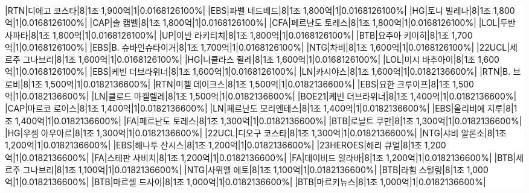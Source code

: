 |RTN|디에고 코스타|8|1조 1,900억|1|0.0168126100%|
|EBS|파벨 네드베드|8|1조 1,800억|1|0.0168126100%|
|HG|토니 빌레나|8|1조 1,800억|1|0.0168126100%|
|CAP|솔 캠벨|8|1조 1,800억|1|0.0168126100%|
|CFA|페르난도 토레스|8|1조 1,800억|1|0.0168126100%|
|LOL|두반 사파타|8|1조 1,800억|1|0.0168126100%|
|UP|이반 라키티치|8|1조 1,800억|1|0.0168126100%|
|BTB|요주아 키미히|8|1조 1,700억|1|0.0168126100%|
|EBS|B. 슈바인슈타이거|8|1조 1,700억|1|0.0168126100%|
|NTG|차비|8|1조 1,600억|1|0.0168126100%|
|22UCL|세르주 그나브리|8|1조 1,600억|1|0.0168126100%|
|HG|니클라스 쥘레|8|1조 1,600억|1|0.0168126100%|
|LOL|미시 바추아이|8|1조 1,600억|1|0.0168126100%|
|EBS|케빈 더브라위너|8|1조 1,600억|1|0.0168126100%|
|LN|카시야스|8|1조 1,600억|1|0.0182136600%|
|RTN|B. 브로비|8|1조 1,500억|1|0.0182136600%|
|RTN|미첼 데이크스|8|1조 1,500억|1|0.0182136600%|
|EBS|요한 크루이프|8|1조 1,500억|1|0.0182136600%|
|LN|클로드 마켈렐레|8|1조 1,500억|1|0.0182136600%|
|BOE21|케빈 더브라위너|8|1조 1,400억|1|0.0182136600%|
|CAP|마르코 로이스|8|1조 1,400억|1|0.0182136600%|
|LN|페르난도 모리엔테스|8|1조 1,400억|1|0.0182136600%|
|EBS|올리비에 지루|8|1조 1,400억|1|0.0182136600%|
|FA|페르난도 토레스|8|1조 1,300억|1|0.0182136600%|
|BTB|로날트 쿠만|8|1조 1,300억|1|0.0182136600%|
|HG|우셈 아우아르|8|1조 1,300억|1|0.0182136600%|
|22UCL|디오구 코스타|8|1조 1,300억|1|0.0182136600%|
|NTG|샤비 알론소|8|1조 1,200억|1|0.0182136600%|
|EBS|헤나투 산시스|8|1조 1,200억|1|0.0182136600%|
|23HEROES|해리 큐얼|8|1조 1,200억|1|0.0182136600%|
|FA|스테판 사비치|8|1조 1,200억|1|0.0182136600%|
|FA|데이비드 알라바|8|1조 1,200억|1|0.0182136600%|
|BTB|세르주 그나브리|8|1조 1,100억|1|0.0182136600%|
|NTG|사뮈엘 에토|8|1조 1,100억|1|0.0182136600%|
|BTB|라힘 스털링|8|1조 1,000억|1|0.0182136600%|
|BTB|마르셀 드사이|8|1조 1,000억|1|0.0182136600%|
|BTB|마르키뉴스|8|1조 1,000억|1|0.0182136600%|
